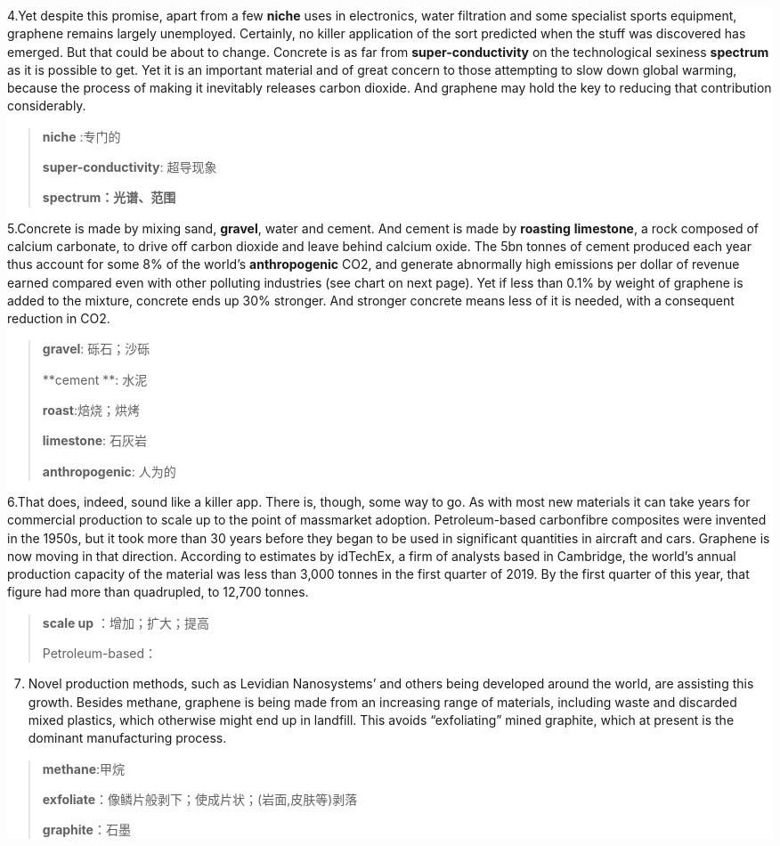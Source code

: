 4.Yet despite this promise, apart from a few **niche** uses in electronics, water filtration and some specialist sports equipment, graphene remains largely unemployed. Certainly, no killer application of the sort predicted when the stuff was discovered has emerged. But that could be about to change. Concrete is as far from **super-conductivity** on the technological sexiness **spectrum** as it is possible to get. Yet it is an important material and of great concern to those attempting to slow down global warming, because the process of making it inevitably releases carbon dioxide. And graphene may hold the key to reducing that contribution considerably.

> **niche** :专门的
>
> **super-conductivity**: 超导现象
>
> **spectrum：光谱、范围**
>

5.Concrete is made by mixing sand, **gravel**, water and cement. And cement is made by **roasting** **limestone**, a rock composed of calcium carbonate, to drive off carbon dioxide and leave behind calcium oxide. The 5bn tonnes of cement produced each year thus account for some 8% of the world’s **anthropogenic** CO2, and generate abnormally high emissions per dollar of revenue earned compared even with other polluting industries (see chart on next page). Yet if less than 0.1% by weight of graphene is added to the mixture, concrete ends up 30% stronger. And stronger concrete means less of it is needed, with a consequent reduction in CO2.

> **gravel**: 砾石；沙砾
>
> **cement **: 水泥
>
> **roast**:焙烧；烘烤
>
> **limestone**: 石灰岩
>
> **anthropogenic**:  人为的
>

6.That does, indeed, sound like a killer app. There is, though, some way to go. As with most new materials it can take years for commercial production to scale up to the point of mass­market adoption. Petroleum-­based carbon­fibre composites were invented in the 1950s, but it took more than 30 years before they began to be used in significant quantities in aircraft and cars. Graphene is now moving in that direction. According to estimates by idTechEx, a firm of analysts based in Cambridge, the world’s annual production capacity of the material was less than 3,000 tonnes in the first quarter of 2019. By the first quarter of this year, that figure had more than quadrupled, to 12,700 tonnes.

> **scale up** ：增加；扩大；提高
>
> Petroleum­-based：
>

7. Novel production methods, such as Levidian Nanosystems’ and others being developed around the world, are assisting this growth. Besides methane, graphene is being made from an increasing range of materials, including waste and discarded mixed plastics, which otherwise might end up in landfill. This avoids “exfoliating” mined graphite, which at present is the dominant manufacturing process.

> **methane**:甲烷
>
> **exfoliate**：像鳞片般剥下；使成片状；(岩面,皮肤等)剥落
>
> **graphite**：石墨
>
